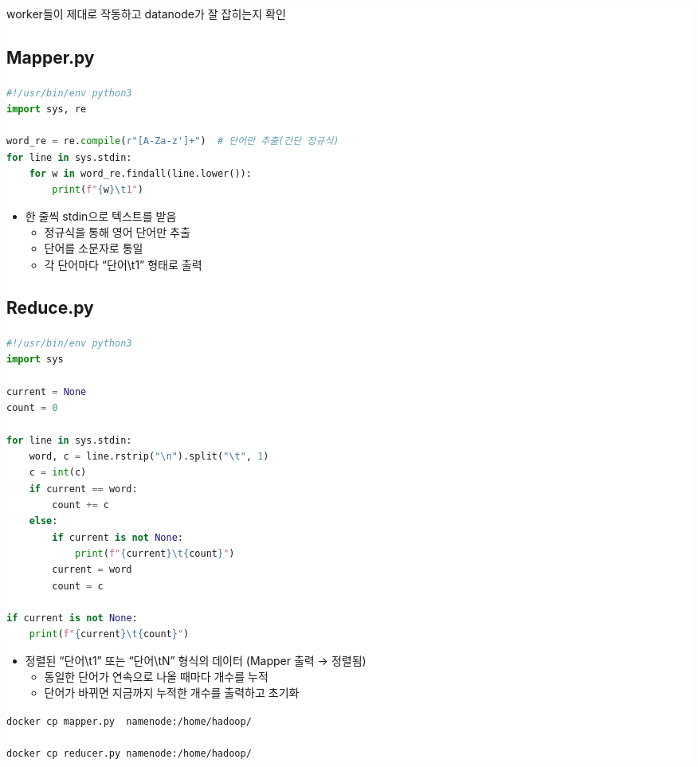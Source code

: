 
worker들이 제대로 작동하고 datanode가 잘 잡히는지 확인

## Mapper.py

```python
#!/usr/bin/env python3
import sys, re

word_re = re.compile(r"[A-Za-z']+")  # 단어만 추출(간단 정규식)
for line in sys.stdin:
    for w in word_re.findall(line.lower()):
        print(f"{w}\t1")
```

- 한 줄씩 stdin으로 텍스트를 받음
    - 정규식을 통해 영어 단어만 추출
    - 단어를 소문자로 통일
    - 각 단어마다 “단어\t1” 형태로 출력

## Reduce.py

```python
#!/usr/bin/env python3
import sys

current = None
count = 0

for line in sys.stdin:
    word, c = line.rstrip("\n").split("\t", 1)
    c = int(c)
    if current == word:
        count += c
    else:
        if current is not None:
            print(f"{current}\t{count}")
        current = word
        count = c

if current is not None:
    print(f"{current}\t{count}")
```

- 정렬된 “단어\t1” 또는 “단어\tN” 형식의 데이터 (Mapper 출력 → 정렬됨)
    - 동일한 단어가 연속으로 나올 때마다 개수를 누적
    - 단어가 바뀌면 지금까지 누적한 개수를 출력하고 초기화

```bash
docker cp mapper.py  namenode:/home/hadoop/ 

docker cp reducer.py namenode:/home/hadoop/
```
